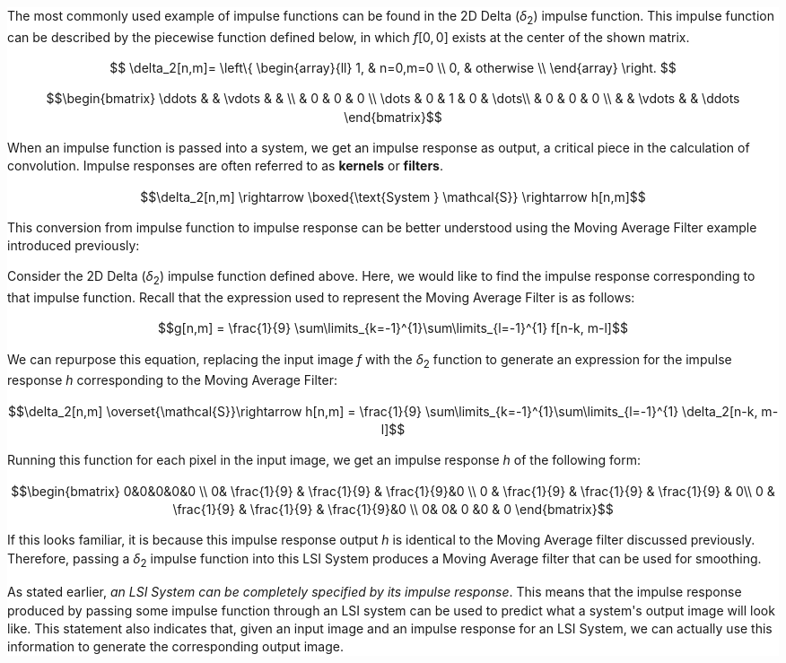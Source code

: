 The most commonly used example of impulse functions can be found in the 2D Delta ($\delta_2$) impulse function. This impulse function can be described by the piecewise function defined below, in which $f[0,0]$ exists at the center of the shown matrix.

$$ \delta_2[n,m]=   \left\{
\begin{array}{ll}
      1, & n=0,m=0 \\
      0, & otherwise \\
\end{array} 
\right.  $$

$$\begin{bmatrix}
    \ddots &  & \vdots & & \\
    & 0 & 0 & 0 \\
    \dots & 0 & 1 & 0 & \dots\\
        & 0 & 0 & 0  \\
         & & \vdots & & \ddots
\end{bmatrix}$$

When an impulse function is passed into a system, we get an impulse response as output, a critical piece in the calculation of convolution. Impulse responses are often referred to as **kernels** or **filters**. 

$$\delta_2[n,m] \rightarrow \boxed{\text{System } \mathcal{S}} \rightarrow h[n,m]$$

This conversion from impulse function to impulse response can be better understood using the Moving Average Filter example introduced previously:

Consider the 2D Delta ($\delta_2$) impulse function defined above. Here, we would like to find the impulse response corresponding to that impulse function. Recall that the expression used to represent the Moving Average Filter is as follows:

$$g[n,m] = \frac{1}{9} \sum\limits_{k=-1}^{1}\sum\limits_{l=-1}^{1} f[n-k, m-l]$$

We can repurpose this equation, replacing the input image $f$ with the $\delta_2$ function to generate an expression for the impulse response $h$ corresponding to the Moving Average Filter:

$$\delta_2[n,m] \overset{\mathcal{S}}\rightarrow h[n,m] = \frac{1}{9} \sum\limits_{k=-1}^{1}\sum\limits_{l=-1}^{1} \delta_2[n-k, m-l]$$

Running this function for each pixel in the input image, we get an impulse response $h$ of the following form:

$$\begin{bmatrix}
    0&0&0&0&0 \\
    0& \frac{1}{9} & \frac{1}{9} & \frac{1}{9}&0 \\
    0 & \frac{1}{9} & \frac{1}{9} & \frac{1}{9} & 0\\
       0 & \frac{1}{9} & \frac{1}{9} & \frac{1}{9}&0  \\
         0& 0& 0 &0 & 0
\end{bmatrix}$$

If this looks familiar, it is because this impulse response output $h$ is identical to the Moving Average filter discussed previously. Therefore, passing a $\delta_2$ impulse function into this LSI System produces a Moving Average filter that can be used for smoothing.

As stated earlier, _an LSI System can be completely specified by its impulse response_. This means that the impulse response produced by passing some impulse function through an LSI system can be used to predict what a system's output image will look like. This statement also indicates that, given an input image and an impulse response for an LSI System, we can actually use this information to generate the corresponding output image.
